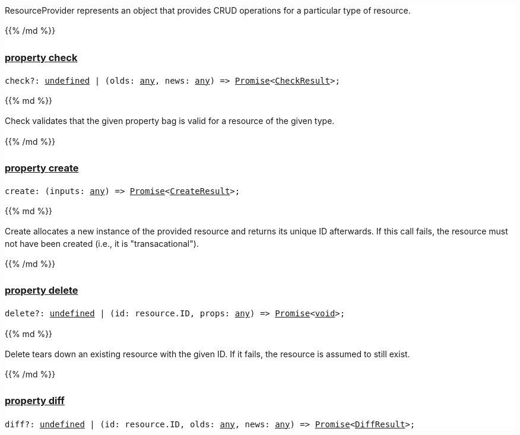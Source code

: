 ResourceProvider represents an object that provides CRUD operations for a particular type of resource.

{{% /md %}}
<h3 class="pdoc-member-header" id="ResourceProvider-check">
<a class="pdoc-child-name" href="https://github.com/pulumi/pulumi/blob/2c4a0daaa869cf966d0da249a19fb8922aac2390/sdk/nodejs/dynamic/index.ts#L121">property <b>check</b></a>
</h3>
<div class="pdoc-member-contents">
<pre class="highlight"><span class='kd'></span>check?: <span class='kd'><a href='https://developer.mozilla.org/en-US/docs/Web/JavaScript/Reference/Global_Objects/undefined'>undefined</a></span> | (olds: <span class='kd'><a href='https://www.typescriptlang.org/docs/handbook/basic-types.html#any'>any</a></span>, news: <span class='kd'><a href='https://www.typescriptlang.org/docs/handbook/basic-types.html#any'>any</a></span>) => <a href='https://developer.mozilla.org/en-US/docs/Web/JavaScript/Reference/Global_Objects/Promise'>Promise</a>&lt;<a href='#CheckResult'>CheckResult</a>&gt;;</pre>
{{% md %}}

Check validates that the given property bag is valid for a resource of the given type.

{{% /md %}}
</div>
<h3 class="pdoc-member-header" id="ResourceProvider-create">
<a class="pdoc-child-name" href="https://github.com/pulumi/pulumi/blob/2c4a0daaa869cf966d0da249a19fb8922aac2390/sdk/nodejs/dynamic/index.ts#L138">property <b>create</b></a>
</h3>
<div class="pdoc-member-contents">
<pre class="highlight"><span class='kd'></span>create: (inputs: <span class='kd'><a href='https://www.typescriptlang.org/docs/handbook/basic-types.html#any'>any</a></span>) => <a href='https://developer.mozilla.org/en-US/docs/Web/JavaScript/Reference/Global_Objects/Promise'>Promise</a>&lt;<a href='#CreateResult'>CreateResult</a>&gt;;</pre>
{{% md %}}

Create allocates a new instance of the provided resource and returns its unique ID afterwards.
If this call fails, the resource must not have been created (i.e., it is "transacational").

{{% /md %}}
</div>
<h3 class="pdoc-member-header" id="ResourceProvider-delete">
<a class="pdoc-child-name" href="https://github.com/pulumi/pulumi/blob/2c4a0daaa869cf966d0da249a19fb8922aac2390/sdk/nodejs/dynamic/index.ts#L161">property <b>delete</b></a>
</h3>
<div class="pdoc-member-contents">
<pre class="highlight"><span class='kd'></span>delete?: <span class='kd'><a href='https://developer.mozilla.org/en-US/docs/Web/JavaScript/Reference/Global_Objects/undefined'>undefined</a></span> | (id: resource.ID, props: <span class='kd'><a href='https://www.typescriptlang.org/docs/handbook/basic-types.html#any'>any</a></span>) => <a href='https://developer.mozilla.org/en-US/docs/Web/JavaScript/Reference/Global_Objects/Promise'>Promise</a>&lt;<span class='kd'><a href='https://www.typescriptlang.org/docs/handbook/basic-types.html#void'>void</a></span>&gt;;</pre>
{{% md %}}

Delete tears down an existing resource with the given ID.  If it fails, the resource is assumed to still exist.

{{% /md %}}
</div>
<h3 class="pdoc-member-header" id="ResourceProvider-diff">
<a class="pdoc-child-name" href="https://github.com/pulumi/pulumi/blob/2c4a0daaa869cf966d0da249a19fb8922aac2390/sdk/nodejs/dynamic/index.ts#L130">property <b>diff</b></a>
</h3>
<div class="pdoc-member-contents">
<pre class="highlight"><span class='kd'></span>diff?: <span class='kd'><a href='https://developer.mozilla.org/en-US/docs/Web/JavaScript/Reference/Global_Objects/undefined'>undefined</a></span> | (id: resource.ID, olds: <span class='kd'><a href='https://www.typescriptlang.org/docs/handbook/basic-types.html#any'>any</a></span>, news: <span class='kd'><a href='https://www.typescriptlang.org/docs/handbook/basic-types.html#any'>any</a></span>) => <a href='https://developer.mozilla.org/en-US/docs/Web/JavaScript/Reference/Global_Objects/Promise'>Promise</a>&lt;<a href='#DiffResult'>DiffResult</a>&gt;;</pre>